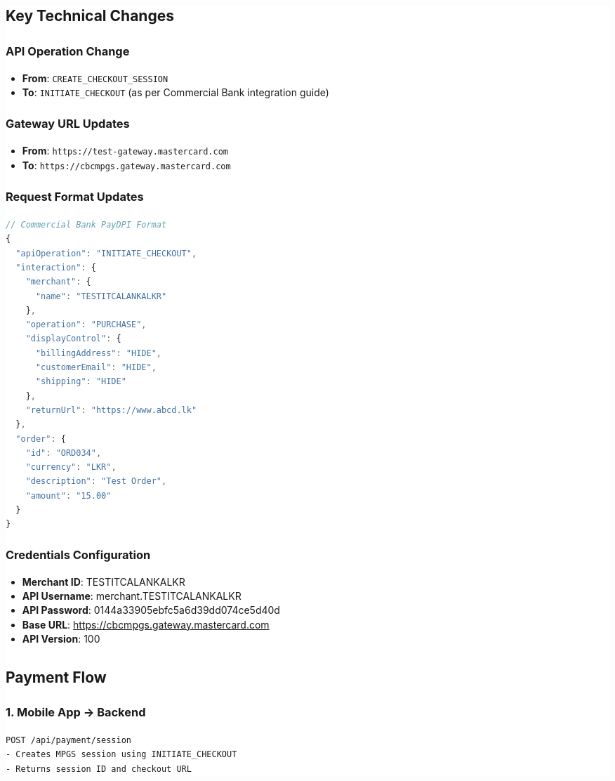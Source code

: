 ## Key Technical Changes

### API Operation Change
- **From**: `CREATE_CHECKOUT_SESSION`
- **To**: `INITIATE_CHECKOUT` (as per Commercial Bank integration guide)

### Gateway URL Updates
- **From**: `https://test-gateway.mastercard.com`
- **To**: `https://cbcmpgs.gateway.mastercard.com`

### Request Format Updates
```javascript
// Commercial Bank PayDPI Format
{
  "apiOperation": "INITIATE_CHECKOUT",
  "interaction": {
    "merchant": {
      "name": "TESTITCALANKALKR"
    },
    "operation": "PURCHASE",
    "displayControl": {
      "billingAddress": "HIDE",
      "customerEmail": "HIDE",
      "shipping": "HIDE"
    },
    "returnUrl": "https://www.abcd.lk"
  },
  "order": {
    "id": "ORD034",
    "currency": "LKR",
    "description": "Test Order",
    "amount": "15.00"
  }
}
```

### Credentials Configuration
- **Merchant ID**: TESTITCALANKALKR
- **API Username**: merchant.TESTITCALANKALKR  
- **API Password**: 0144a33905ebfc5a6d39dd074ce5d40d
- **Base URL**: https://cbcmpgs.gateway.mastercard.com
- **API Version**: 100

## Payment Flow

### 1. Mobile App → Backend
```
POST /api/payment/session
- Creates MPGS session using INITIATE_CHECKOUT
- Returns session ID and checkout URL
```
